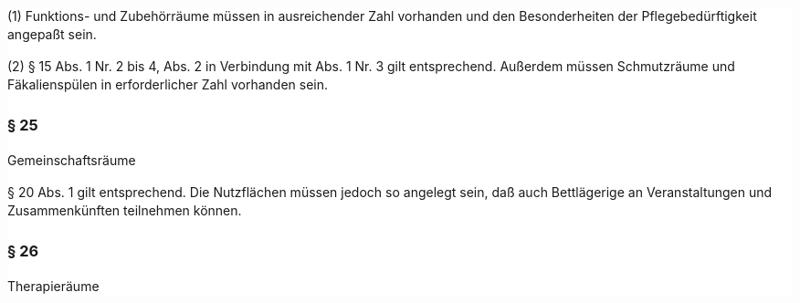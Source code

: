 <div>

<div class="jnhtml">

<div>

<div class="jurAbsatz">

(1) Funktions- und Zubehörräume müssen in ausreichender Zahl vorhanden
und den Besonderheiten der Pflegebedürftigkeit angepaßt sein.

</div>

<div class="jurAbsatz">

(2) § 15 Abs. 1 Nr. 2 bis 4, Abs. 2 in Verbindung mit Abs. 1 Nr. 3 gilt
entsprechend. Außerdem müssen Schmutzräume und Fäkalienspülen in
erforderlicher Zahl vorhanden sein.

</div>

</div>

</div>

</div>

<span id="BJNR001890978BJNE003400327.html"></span>

### § 25  
Gemeinschaftsräume

<div>

<div class="jnhtml">

<div>

<div class="jurAbsatz">

§ 20 Abs. 1 gilt entsprechend. Die Nutzflächen müssen jedoch so angelegt
sein, daß auch Bettlägerige an Veranstaltungen und Zusammenkünften
teilnehmen können.

</div>

</div>

</div>

</div>

<span id="BJNR001890978BJNE003500327.html"></span>

### § 26  
Therapieräume

<div>

<div class="jnhtml">

<div>
